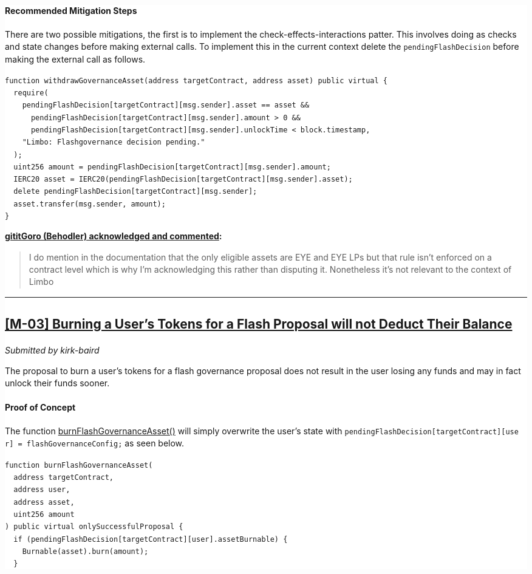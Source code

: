 #### [](#recommended-mitigation-steps-7)Recommended Mitigation Steps

There are two possible mitigations, the first is to implement the check-effects-interactions patter. This involves doing as checks and state changes before making external calls. To implement this in the current context delete the `pendingFlashDecision` before making the external call as follows.

    function withdrawGovernanceAsset(address targetContract, address asset) public virtual {
      require(
        pendingFlashDecision[targetContract][msg.sender].asset == asset &&
          pendingFlashDecision[targetContract][msg.sender].amount > 0 &&
          pendingFlashDecision[targetContract][msg.sender].unlockTime < block.timestamp,
        "Limbo: Flashgovernance decision pending."
      );
      uint256 amount = pendingFlashDecision[targetContract][msg.sender].amount;
      IERC20 asset = IERC20(pendingFlashDecision[targetContract][msg.sender].asset);
      delete pendingFlashDecision[targetContract][msg.sender];
      asset.transfer(msg.sender, amount);
    }

**[gititGoro (Behodler) acknowledged and commented](https://github.com/code-423n4/2022-01-behodler-findings/issues/154#issuecomment-1029448627):**

> I do mention in the documentation that the only eligible assets are EYE and EYE LPs but that rule isn’t enforced on a contract level which is why I’m acknowledging this rather than disputing it. Nonetheless it’s not relevant to the context of Limbo

* * *

[](#m-03-burning-a-users-tokens-for-a-flash-proposal-will-not-deduct-their-balance)[\[M-03\] Burning a User’s Tokens for a Flash Proposal will not Deduct Their Balance](https://github.com/code-423n4/2022-01-behodler-findings/issues/157)
--------------------------------------------------------------------------------------------------------------------------------------------------------------------------------------------------------------------------------------------

_Submitted by kirk-baird_

The proposal to burn a user’s tokens for a flash governance proposal does not result in the user losing any funds and may in fact unlock their funds sooner.

#### [](#proof-of-concept-8)Proof of Concept

The function [burnFlashGovernanceAsset()](https://github.com/code-423n4/2022-01-behodler/blob/main/contracts/DAO/FlashGovernanceArbiter.sol#L124) will simply overwrite the user’s state with `pendingFlashDecision[targetContract][user] = flashGovernanceConfig;` as seen below.

    function burnFlashGovernanceAsset(
      address targetContract,
      address user,
      address asset,
      uint256 amount
    ) public virtual onlySuccessfulProposal {
      if (pendingFlashDecision[targetContract][user].assetBurnable) {
        Burnable(asset).burn(amount);
      }
    